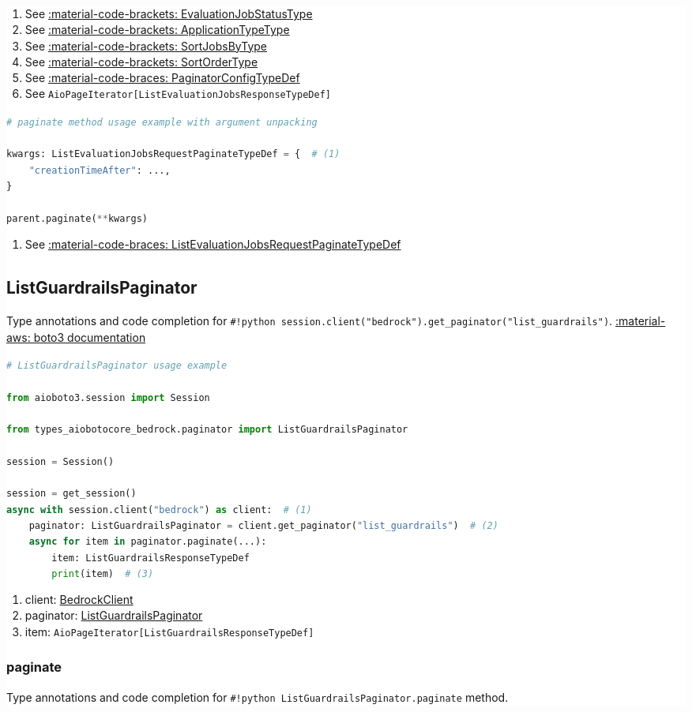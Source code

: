 ```python
```

1. See [:material-code-brackets: EvaluationJobStatusType](./literals.md#evaluationjobstatustype)
2. See [:material-code-brackets: ApplicationTypeType](./literals.md#applicationtypetype)
3. See [:material-code-brackets: SortJobsByType](./literals.md#sortjobsbytype)
4. See [:material-code-brackets: SortOrderType](./literals.md#sortordertype)
5. See [:material-code-braces: PaginatorConfigTypeDef](./type_defs.md#paginatorconfigtypedef)
6. See `AioPageIterator[ListEvaluationJobsResponseTypeDef]`


```python
# paginate method usage example with argument unpacking

kwargs: ListEvaluationJobsRequestPaginateTypeDef = {  # (1)
    "creationTimeAfter": ...,
}

parent.paginate(**kwargs)
```

1. See [:material-code-braces: ListEvaluationJobsRequestPaginateTypeDef](./type_defs.md#listevaluationjobsrequestpaginatetypedef)
## ListGuardrailsPaginator

Type annotations and code completion for `#!python session.client("bedrock").get_paginator("list_guardrails")`.
[:material-aws: boto3 documentation](https://boto3.amazonaws.com/v1/documentation/api/latest/reference/services/bedrock/paginator/ListGuardrails.html#Bedrock.Paginator.ListGuardrails)

```python
# ListGuardrailsPaginator usage example

from aioboto3.session import Session

from types_aiobotocore_bedrock.paginator import ListGuardrailsPaginator

session = Session()

session = get_session()
async with session.client("bedrock") as client:  # (1)
    paginator: ListGuardrailsPaginator = client.get_paginator("list_guardrails")  # (2)
    async for item in paginator.paginate(...):
        item: ListGuardrailsResponseTypeDef
        print(item)  # (3)
```

1. client: [BedrockClient](./client.md)
2. paginator: [ListGuardrailsPaginator](./paginators.md#listguardrailspaginator)
3. item: `AioPageIterator[ListGuardrailsResponseTypeDef]`


### paginate

Type annotations and code completion for `#!python ListGuardrailsPaginator.paginate` method.
